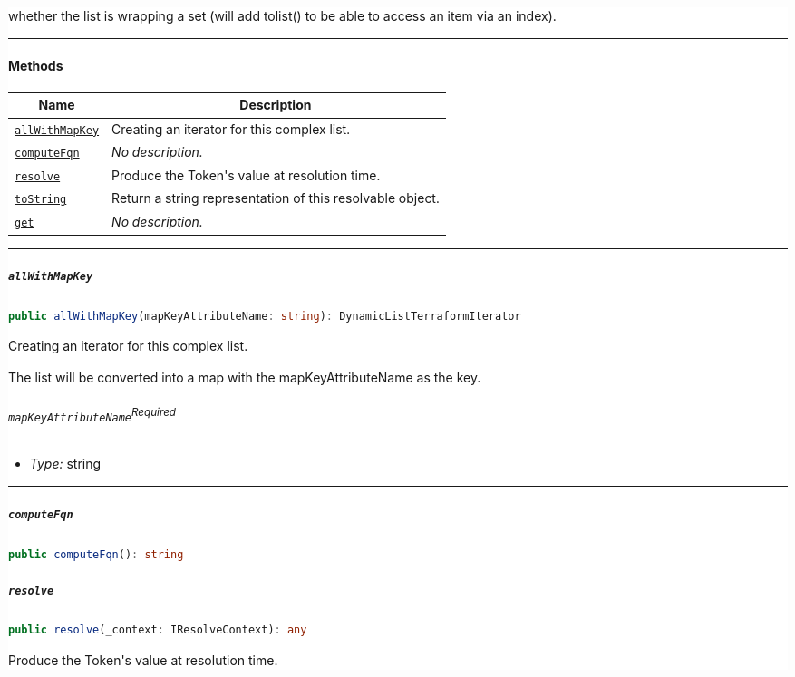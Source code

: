 whether the list is wrapping a set (will add tolist() to be able to access an item via an index).

---

#### Methods <a name="Methods" id="Methods"></a>

| **Name** | **Description** |
| --- | --- |
| <code><a href="#@cdktf/provider-gitlab.dataGitlabProjectMergeRequest.DataGitlabProjectMergeRequestAssigneesList.allWithMapKey">allWithMapKey</a></code> | Creating an iterator for this complex list. |
| <code><a href="#@cdktf/provider-gitlab.dataGitlabProjectMergeRequest.DataGitlabProjectMergeRequestAssigneesList.computeFqn">computeFqn</a></code> | *No description.* |
| <code><a href="#@cdktf/provider-gitlab.dataGitlabProjectMergeRequest.DataGitlabProjectMergeRequestAssigneesList.resolve">resolve</a></code> | Produce the Token's value at resolution time. |
| <code><a href="#@cdktf/provider-gitlab.dataGitlabProjectMergeRequest.DataGitlabProjectMergeRequestAssigneesList.toString">toString</a></code> | Return a string representation of this resolvable object. |
| <code><a href="#@cdktf/provider-gitlab.dataGitlabProjectMergeRequest.DataGitlabProjectMergeRequestAssigneesList.get">get</a></code> | *No description.* |

---

##### `allWithMapKey` <a name="allWithMapKey" id="@cdktf/provider-gitlab.dataGitlabProjectMergeRequest.DataGitlabProjectMergeRequestAssigneesList.allWithMapKey"></a>

```typescript
public allWithMapKey(mapKeyAttributeName: string): DynamicListTerraformIterator
```

Creating an iterator for this complex list.

The list will be converted into a map with the mapKeyAttributeName as the key.

###### `mapKeyAttributeName`<sup>Required</sup> <a name="mapKeyAttributeName" id="@cdktf/provider-gitlab.dataGitlabProjectMergeRequest.DataGitlabProjectMergeRequestAssigneesList.allWithMapKey.parameter.mapKeyAttributeName"></a>

- *Type:* string

---

##### `computeFqn` <a name="computeFqn" id="@cdktf/provider-gitlab.dataGitlabProjectMergeRequest.DataGitlabProjectMergeRequestAssigneesList.computeFqn"></a>

```typescript
public computeFqn(): string
```

##### `resolve` <a name="resolve" id="@cdktf/provider-gitlab.dataGitlabProjectMergeRequest.DataGitlabProjectMergeRequestAssigneesList.resolve"></a>

```typescript
public resolve(_context: IResolveContext): any
```

Produce the Token's value at resolution time.

